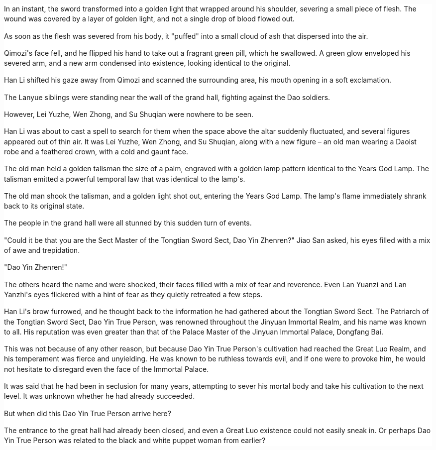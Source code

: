 In an instant, the sword transformed into a golden light that wrapped around his shoulder, severing a small piece of flesh. The wound was covered by a layer of golden light, and not a single drop of blood flowed out.

As soon as the flesh was severed from his body, it "puffed" into a small cloud of ash that dispersed into the air.

Qimozi's face fell, and he flipped his hand to take out a fragrant green pill, which he swallowed. A green glow enveloped his severed arm, and a new arm condensed into existence, looking identical to the original.

Han Li shifted his gaze away from Qimozi and scanned the surrounding area, his mouth opening in a soft exclamation.

The Lanyue siblings were standing near the wall of the grand hall, fighting against the Dao soldiers.

However, Lei Yuzhe, Wen Zhong, and Su Shuqian were nowhere to be seen.

Han Li was about to cast a spell to search for them when the space above the altar suddenly fluctuated, and several figures appeared out of thin air. It was Lei Yuzhe, Wen Zhong, and Su Shuqian, along with a new figure – an old man wearing a Daoist robe and a feathered crown, with a cold and gaunt face.

The old man held a golden talisman the size of a palm, engraved with a golden lamp pattern identical to the Years God Lamp. The talisman emitted a powerful temporal law that was identical to the lamp's.

The old man shook the talisman, and a golden light shot out, entering the Years God Lamp. The lamp's flame immediately shrank back to its original state.

The people in the grand hall were all stunned by this sudden turn of events.

"Could it be that you are the Sect Master of the Tongtian Sword Sect, Dao Yin Zhenren?" Jiao San asked, his eyes filled with a mix of awe and trepidation.

"Dao Yin Zhenren!"

The others heard the name and were shocked, their faces filled with a mix of fear and reverence. Even Lan Yuanzi and Lan Yanzhi's eyes flickered with a hint of fear as they quietly retreated a few steps.

Han Li's brow furrowed, and he thought back to the information he had gathered about the Tongtian Sword Sect.
The Patriarch of the Tongtian Sword Sect, Dao Yin True Person, was renowned throughout the Jinyuan Immortal Realm, and his name was known to all. His reputation was even greater than that of the Palace Master of the Jinyuan Immortal Palace, Dongfang Bai.

This was not because of any other reason, but because Dao Yin True Person's cultivation had reached the Great Luo Realm, and his temperament was fierce and unyielding. He was known to be ruthless towards evil, and if one were to provoke him, he would not hesitate to disregard even the face of the Immortal Palace.

It was said that he had been in seclusion for many years, attempting to sever his mortal body and take his cultivation to the next level. It was unknown whether he had already succeeded.

But when did this Dao Yin True Person arrive here?

The entrance to the great hall had already been closed, and even a Great Luo existence could not easily sneak in. Or perhaps Dao Yin True Person was related to the black and white puppet woman from earlier?
